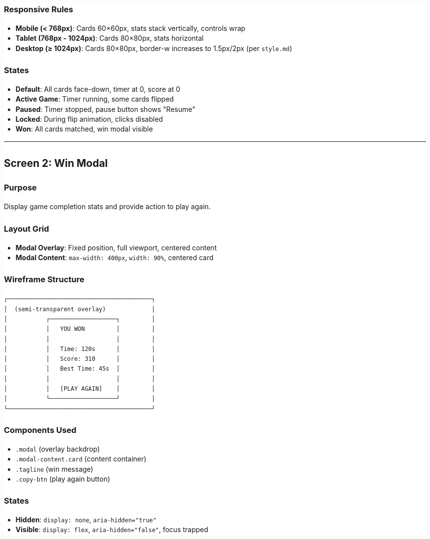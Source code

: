### Responsive Rules
- **Mobile (< 768px)**: Cards 60×60px, stats stack vertically, controls wrap
- **Tablet (768px - 1024px)**: Cards 80×80px, stats horizontal
- **Desktop (≥ 1024px)**: Cards 80×80px, border-w increases to 1.5px/2px (per `style.md`)

### States
- **Default**: All cards face-down, timer at 0, score at 0
- **Active Game**: Timer running, some cards flipped
- **Paused**: Timer stopped, pause button shows "Resume"
- **Locked**: During flip animation, clicks disabled
- **Won**: All cards matched, win modal visible

---

## Screen 2: Win Modal

### Purpose
Display game completion stats and provide action to play again.

### Layout Grid
- **Modal Overlay**: Fixed position, full viewport, centered content
- **Modal Content**: `max-width: 400px`, `width: 90%`, centered card

### Wireframe Structure
```
┌─────────────────────────────────────────┐
│  (semi-transparent overlay)             │
│           ┌───────────────────┐         │
│           │   YOU WON         │         │
│           │                   │         │
│           │   Time: 120s      │         │
│           │   Score: 310      │         │
│           │   Best Time: 45s  │         │
│           │                   │         │
│           │   [PLAY AGAIN]    │         │
│           └───────────────────┘         │
└─────────────────────────────────────────┘
```

### Components Used
- `.modal` (overlay backdrop)
- `.modal-content.card` (content container)
- `.tagline` (win message)
- `.copy-btn` (play again button)

### States
- **Hidden**: `display: none`, `aria-hidden="true"`
- **Visible**: `display: flex`, `aria-hidden="false"`, focus trapped

